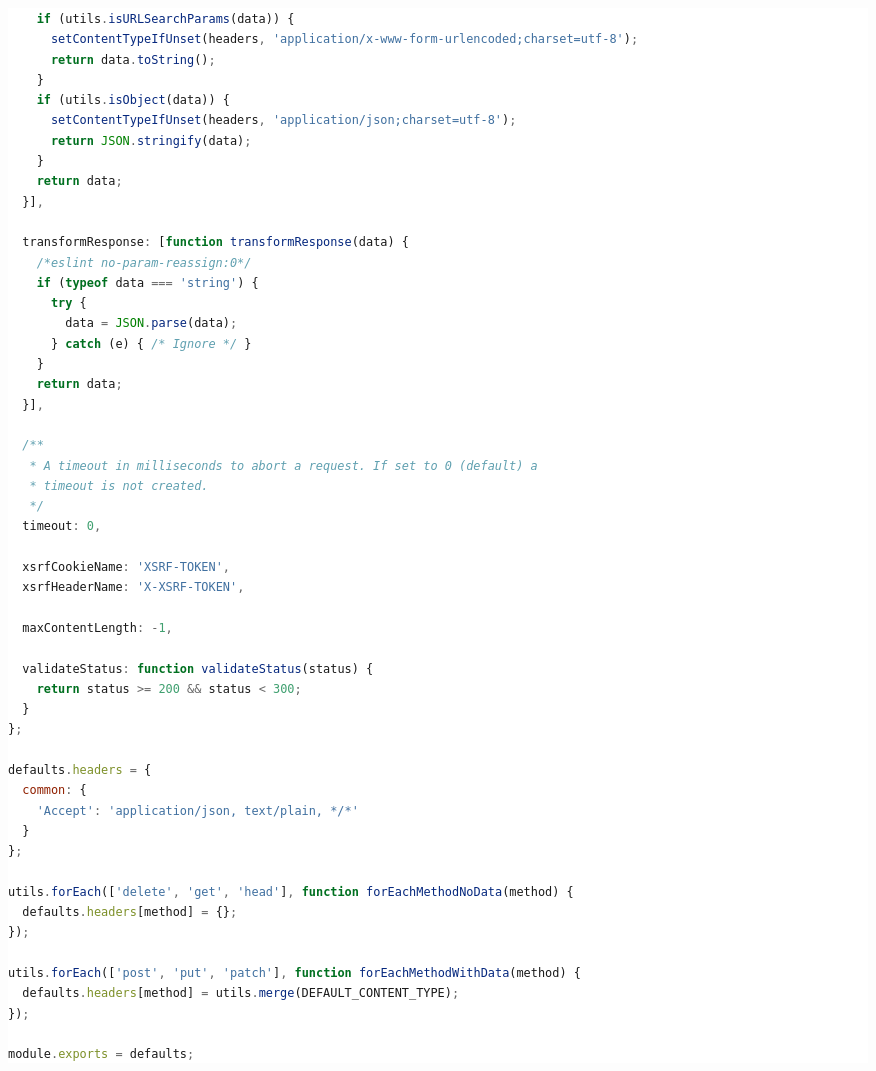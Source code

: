 ```javascript
    if (utils.isURLSearchParams(data)) {
      setContentTypeIfUnset(headers, 'application/x-www-form-urlencoded;charset=utf-8');
      return data.toString();
    }
    if (utils.isObject(data)) {
      setContentTypeIfUnset(headers, 'application/json;charset=utf-8');
      return JSON.stringify(data);
    }
    return data;
  }],

  transformResponse: [function transformResponse(data) {
    /*eslint no-param-reassign:0*/
    if (typeof data === 'string') {
      try {
        data = JSON.parse(data);
      } catch (e) { /* Ignore */ }
    }
    return data;
  }],

  /**
   * A timeout in milliseconds to abort a request. If set to 0 (default) a
   * timeout is not created.
   */
  timeout: 0,

  xsrfCookieName: 'XSRF-TOKEN',
  xsrfHeaderName: 'X-XSRF-TOKEN',

  maxContentLength: -1,

  validateStatus: function validateStatus(status) {
    return status >= 200 && status < 300;
  }
};

defaults.headers = {
  common: {
    'Accept': 'application/json, text/plain, */*'
  }
};

utils.forEach(['delete', 'get', 'head'], function forEachMethodNoData(method) {
  defaults.headers[method] = {};
});

utils.forEach(['post', 'put', 'patch'], function forEachMethodWithData(method) {
  defaults.headers[method] = utils.merge(DEFAULT_CONTENT_TYPE);
});

module.exports = defaults;
```
